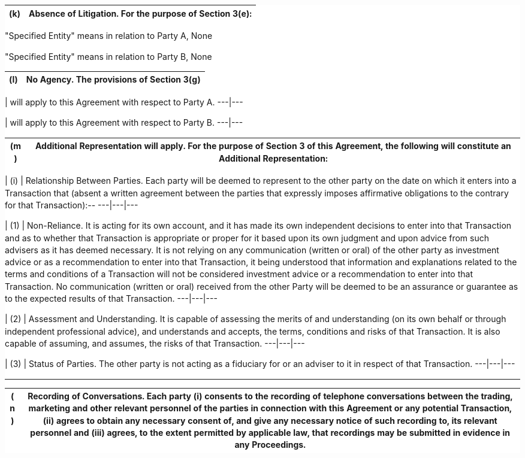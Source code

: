 

(k) |  Absence of Litigation. For the purpose of Section 3(e):
---|---



"Specified Entity" means in relation to Party A, None



"Specified Entity" means in relation to Party B, None



(l) |  No Agency. The provisions of Section 3(g)
---|---



|  will apply to this Agreement with respect to Party A.
---|---



|  will apply to this Agreement with respect to Party B.
---|---



(m) |  Additional Representation will apply. For the purpose of Section 3 of this Agreement, the following will constitute an Additional Representation:
---|---



|  (i) |  Relationship Between Parties. Each party will be deemed to represent to the other party on the date on which it enters into a Transaction that (absent a written agreement between the parties that expressly imposes affirmative obligations to the contrary for that Transaction):--
---|---|---



|  (1) |  Non-Reliance. It is acting for its own account, and it has made its own independent decisions to enter into that Transaction and as to whether that Transaction is appropriate or proper for it based upon its own judgment and upon advice from such advisers as it has deemed necessary. It is not relying on any communication (written or oral) of the other party as investment advice or as a recommendation to enter into that Transaction, it being understood that information and explanations related to the terms and conditions of a Transaction will not be considered investment advice or a recommendation to enter into that Transaction. No communication (written or oral) received from the other Party will be deemed to be an assurance or guarantee as to the expected results of that Transaction.
---|---|---



|  (2) |  Assessment and Understanding. It is capable of assessing the merits of and understanding (on its own behalf or through independent professional advice), and understands and accepts, the terms, conditions and risks of that Transaction. It is also capable of assuming, and assumes, the risks of that Transaction.
---|---|---



|  (3) |  Status of Parties. The other party is not acting as a fiduciary for or an adviser to it in respect of that Transaction.
---|---|---




* * *



(n) |  Recording of Conversations. Each party (i) consents to the recording of telephone conversations between the trading, marketing and other relevant personnel of the parties in connection with this Agreement or any potential Transaction, (ii) agrees to obtain any necessary consent of, and give any necessary notice of such recording to, its relevant personnel and (iii) agrees, to the extent permitted by applicable law, that recordings may be submitted in evidence in any Proceedings.
---|---
